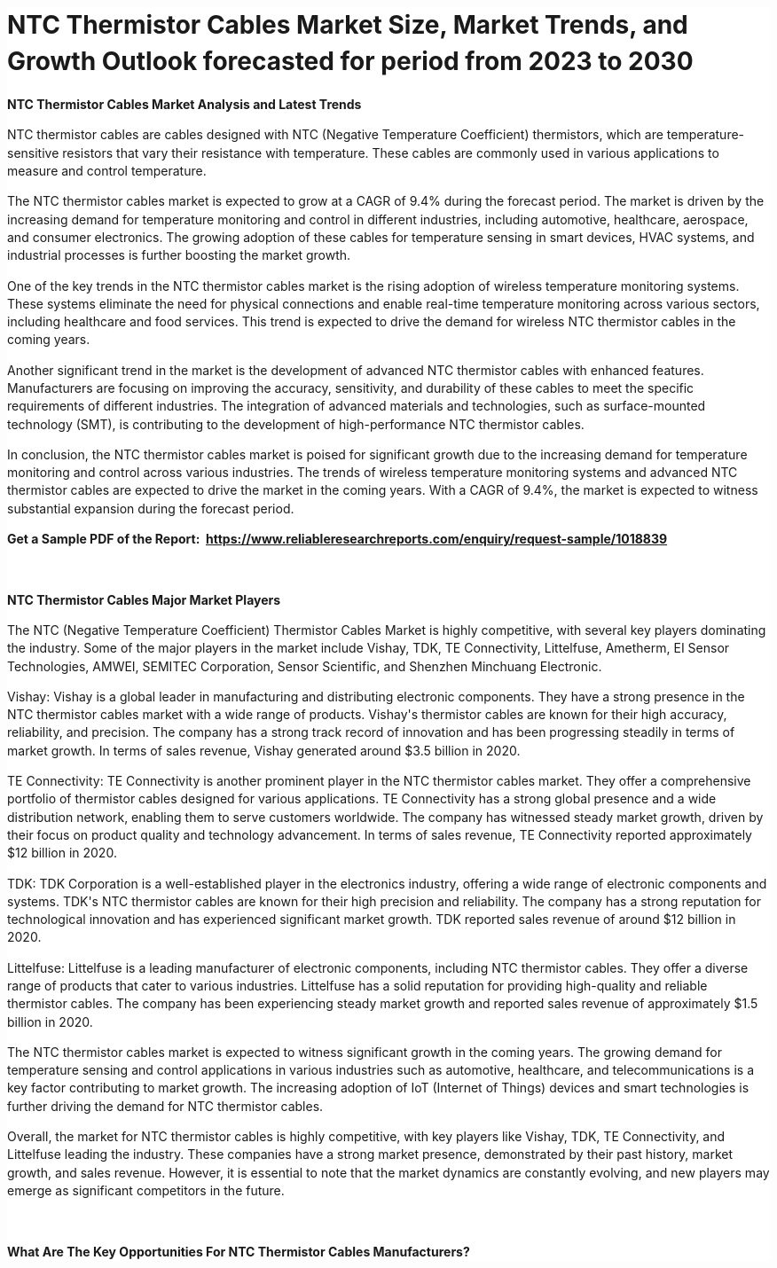<p><h1>NTC Thermistor Cables Market Size, Market Trends, and Growth Outlook forecasted for period from 2023 to 2030</h1></p><p><strong>NTC Thermistor Cables Market Analysis and Latest Trends</strong></p>
<p><p>NTC thermistor cables are cables designed with NTC (Negative Temperature Coefficient) thermistors, which are temperature-sensitive resistors that vary their resistance with temperature. These cables are commonly used in various applications to measure and control temperature.</p><p>The NTC thermistor cables market is expected to grow at a CAGR of 9.4% during the forecast period. The market is driven by the increasing demand for temperature monitoring and control in different industries, including automotive, healthcare, aerospace, and consumer electronics. The growing adoption of these cables for temperature sensing in smart devices, HVAC systems, and industrial processes is further boosting the market growth.</p><p>One of the key trends in the NTC thermistor cables market is the rising adoption of wireless temperature monitoring systems. These systems eliminate the need for physical connections and enable real-time temperature monitoring across various sectors, including healthcare and food services. This trend is expected to drive the demand for wireless NTC thermistor cables in the coming years.</p><p>Another significant trend in the market is the development of advanced NTC thermistor cables with enhanced features. Manufacturers are focusing on improving the accuracy, sensitivity, and durability of these cables to meet the specific requirements of different industries. The integration of advanced materials and technologies, such as surface-mounted technology (SMT), is contributing to the development of high-performance NTC thermistor cables.</p><p>In conclusion, the NTC thermistor cables market is poised for significant growth due to the increasing demand for temperature monitoring and control across various industries. The trends of wireless temperature monitoring systems and advanced NTC thermistor cables are expected to drive the market in the coming years. With a CAGR of 9.4%, the market is expected to witness substantial expansion during the forecast period.</p></p>
<p><strong>Get a Sample PDF of the Report:&nbsp; <a href="https://www.reliableresearchreports.com/enquiry/request-sample/1018839">https://www.reliableresearchreports.com/enquiry/request-sample/1018839</a></strong></p>
<p>&nbsp;</p>
<p><strong>NTC Thermistor Cables Major Market Players</strong></p>
<p><p>The NTC (Negative Temperature Coefficient) Thermistor Cables Market is highly competitive, with several key players dominating the industry. Some of the major players in the market include Vishay, TDK, TE Connectivity, Littelfuse, Ametherm, EI Sensor Technologies, AMWEI, SEMITEC Corporation, Sensor Scientific, and Shenzhen Minchuang Electronic.</p><p>Vishay: Vishay is a global leader in manufacturing and distributing electronic components. They have a strong presence in the NTC thermistor cables market with a wide range of products. Vishay's thermistor cables are known for their high accuracy, reliability, and precision. The company has a strong track record of innovation and has been progressing steadily in terms of market growth. In terms of sales revenue, Vishay generated around $3.5 billion in 2020.</p><p>TE Connectivity: TE Connectivity is another prominent player in the NTC thermistor cables market. They offer a comprehensive portfolio of thermistor cables designed for various applications. TE Connectivity has a strong global presence and a wide distribution network, enabling them to serve customers worldwide. The company has witnessed steady market growth, driven by their focus on product quality and technology advancement. In terms of sales revenue, TE Connectivity reported approximately $12 billion in 2020.</p><p>TDK: TDK Corporation is a well-established player in the electronics industry, offering a wide range of electronic components and systems. TDK's NTC thermistor cables are known for their high precision and reliability. The company has a strong reputation for technological innovation and has experienced significant market growth. TDK reported sales revenue of around $12 billion in 2020.</p><p>Littelfuse: Littelfuse is a leading manufacturer of electronic components, including NTC thermistor cables. They offer a diverse range of products that cater to various industries. Littelfuse has a solid reputation for providing high-quality and reliable thermistor cables. The company has been experiencing steady market growth and reported sales revenue of approximately $1.5 billion in 2020.</p><p>The NTC thermistor cables market is expected to witness significant growth in the coming years. The growing demand for temperature sensing and control applications in various industries such as automotive, healthcare, and telecommunications is a key factor contributing to market growth. The increasing adoption of IoT (Internet of Things) devices and smart technologies is further driving the demand for NTC thermistor cables.</p><p>Overall, the market for NTC thermistor cables is highly competitive, with key players like Vishay, TDK, TE Connectivity, and Littelfuse leading the industry. These companies have a strong market presence, demonstrated by their past history, market growth, and sales revenue. However, it is essential to note that the market dynamics are constantly evolving, and new players may emerge as significant competitors in the future.</p></p>
<p>&nbsp;</p>
<p><strong>What Are The Key Opportunities For NTC Thermistor Cables Manufacturers?</strong></p>